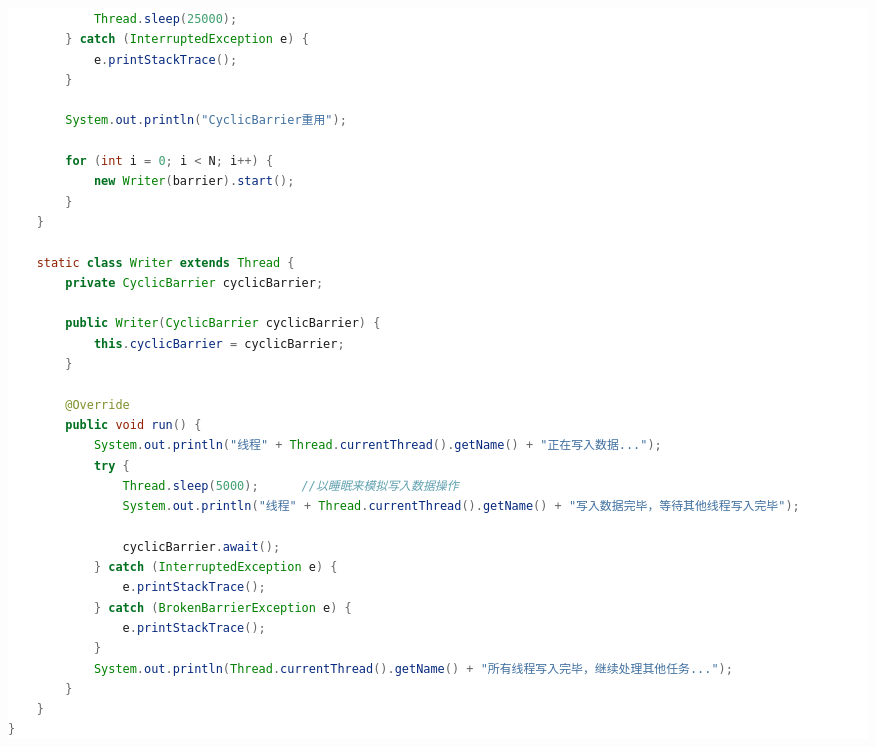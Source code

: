 ``` Java
            Thread.sleep(25000);
        } catch (InterruptedException e) {
            e.printStackTrace();
        }

        System.out.println("CyclicBarrier重用");

        for (int i = 0; i < N; i++) {
            new Writer(barrier).start();
        }
    }

    static class Writer extends Thread {
        private CyclicBarrier cyclicBarrier;

        public Writer(CyclicBarrier cyclicBarrier) {
            this.cyclicBarrier = cyclicBarrier;
        }

        @Override
        public void run() {
            System.out.println("线程" + Thread.currentThread().getName() + "正在写入数据...");
            try {
                Thread.sleep(5000);      //以睡眠来模拟写入数据操作
                System.out.println("线程" + Thread.currentThread().getName() + "写入数据完毕，等待其他线程写入完毕");

                cyclicBarrier.await();
            } catch (InterruptedException e) {
                e.printStackTrace();
            } catch (BrokenBarrierException e) {
                e.printStackTrace();
            }
            System.out.println(Thread.currentThread().getName() + "所有线程写入完毕，继续处理其他任务...");
        }
    }
}
```